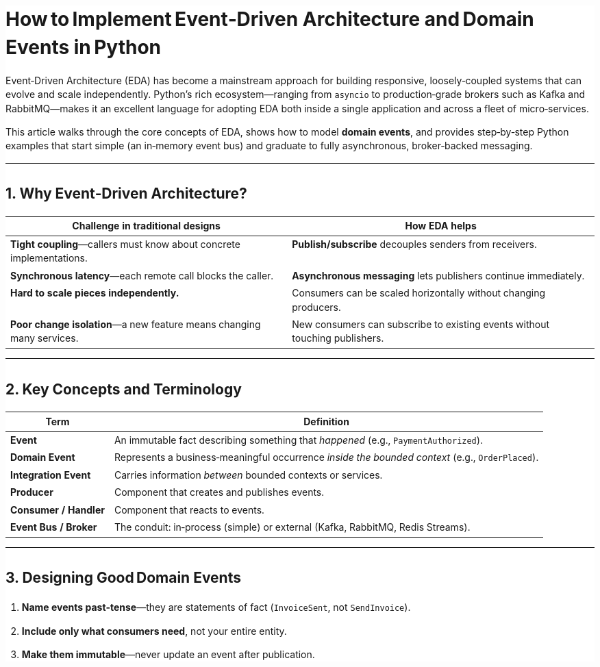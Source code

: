 # How to Implement Event‑Driven Architecture and Domain Events in Python

Event‑Driven Architecture (EDA) has become a mainstream approach for building responsive, loosely‑coupled systems that can evolve and scale independently. Python’s rich ecosystem—ranging from `asyncio` to production‑grade brokers such as Kafka and RabbitMQ—makes it an excellent language for adopting EDA both inside a single application and across a fleet of micro‑services.

This article walks through the core concepts of EDA, shows how to model **domain events**, and provides step‑by‑step Python examples that start simple (an in‑memory event bus) and graduate to fully asynchronous, broker‑backed messaging.

* * *

## 1. Why Event‑Driven Architecture?

| Challenge in traditional designs | How EDA helps |
| --- | --- |
| **Tight coupling**—callers must know about concrete implementations. | **Publish/subscribe** decouples senders from receivers. |
| **Synchronous latency**—each remote call blocks the caller. | **Asynchronous messaging** lets publishers continue immediately. |
| **Hard to scale pieces independently.** | Consumers can be scaled horizontally without changing producers. |
| **Poor change isolation**—a new feature means changing many services. | New consumers can subscribe to existing events without touching publishers. |

* * *

## 2. Key Concepts and Terminology

| Term | Definition |
| --- | --- |
| **Event** | An immutable fact describing something that _happened_ (e.g., `PaymentAuthorized`). |
| **Domain Event** | Represents a business‑meaningful occurrence _inside the bounded context_ (e.g., `OrderPlaced`). |
| **Integration Event** | Carries information _between_ bounded contexts or services. |
| **Producer** | Component that creates and publishes events. |
| **Consumer / Handler** | Component that reacts to events. |
| **Event Bus / Broker** | The conduit: in‑process (simple) or external (Kafka, RabbitMQ, Redis Streams). |

* * *

## 3. Designing Good Domain Events

1. **Name events past‑tense**—they are statements of fact (`InvoiceSent`, not `SendInvoice`).
    
2. **Include only what consumers need**, not your entire entity.
    
3. **Make them immutable**—never update an event after publication.
    